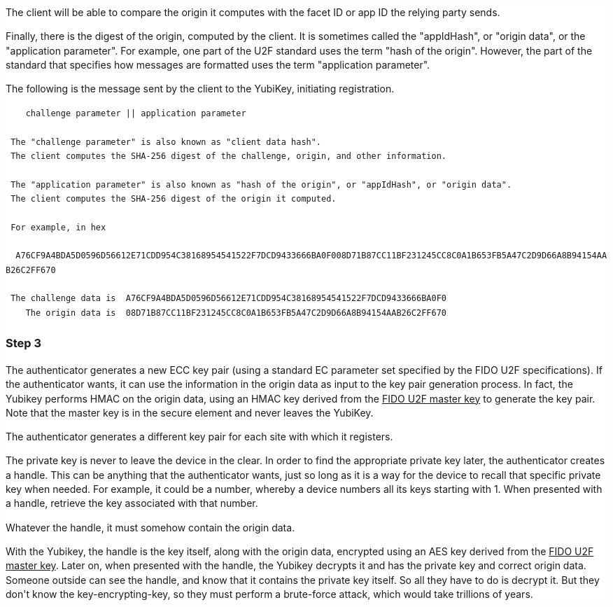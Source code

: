 The client will be able to compare the origin it computes with the facet ID or app ID the
relying party sends.

Finally, there is the digest of the origin, computed by the client. It is sometimes called
the "appIdHash", or "origin data", or the "application parameter". For example, one part
of the U2F standard uses the term "hash of the origin". However, the part of the standard
that specifies how messages are formatted uses the term "application parameter".

The following is the message sent by the client to the YubiKey, initiating registration.

```txt
    challenge parameter || application parameter

 The "challenge parameter" is also known as "client data hash".
 The client computes the SHA-256 digest of the challenge, origin, and other information.

 The "application parameter" is also known as "hash of the origin", or "appIdHash", or "origin data".
 The client computes the SHA-256 digest of the origin it computed.

 For example, in hex

  A76CF9A4BDA5D0596D56612E71CDD954C38168954541522F7DCD9433666BA0F008D71B87CC11BF231245CC8C0A1B653FB5A47C2D9D66A8B94154AAB26C2FF670

 The challenge data is  A76CF9A4BDA5D0596D56612E71CDD954C38168954541522F7DCD9433666BA0F0
    The origin data is  08D71B87CC11BF231245CC8C0A1B653FB5A47C2D9D66A8B94154AAB26C2FF670
```

### Step 3

The authenticator generates a new ECC key pair (using a standard EC parameter set
specified by the FIDO U2F specifications). If the authenticator wants, it can use the
information in the origin data as input to the key pair generation process. In fact, the
Yubikey performs HMAC on the origin data, using an HMAC key derived from the
[FIDO U2F master key](#fido-master-key) to generate the key pair. Note that the master key
is in the secure element and never leaves the YubiKey.

The authenticator generates a different key pair for each site with which it registers.

The private key is never to leave the device in the clear. In order to find the
appropriate private key later, the authenticator creates a handle. This can be anything
that the authenticator wants, just so long as it is a way for the device to recall that
specific private key when needed. For example, it could be a number, whereby a device
numbers all its keys starting with 1. When presented with a handle, retrieve the key
associated with that number.

Whatever the handle, it must somehow contain the origin data.

With the Yubikey, the handle is the key itself, along with the origin data, encrypted
using an AES key derived from the [FIDO U2F master key](#fido-master-key). Later on, when
presented with the handle, the Yubikey decrypts it and has the private key and correct
origin data. Someone outside can see the handle, and know that it contains the private key
itself. So all they have to do is decrypt it. But they don't know the key-encrypting-key,
so they must perform a brute-force attack, which would take trillions of years.
